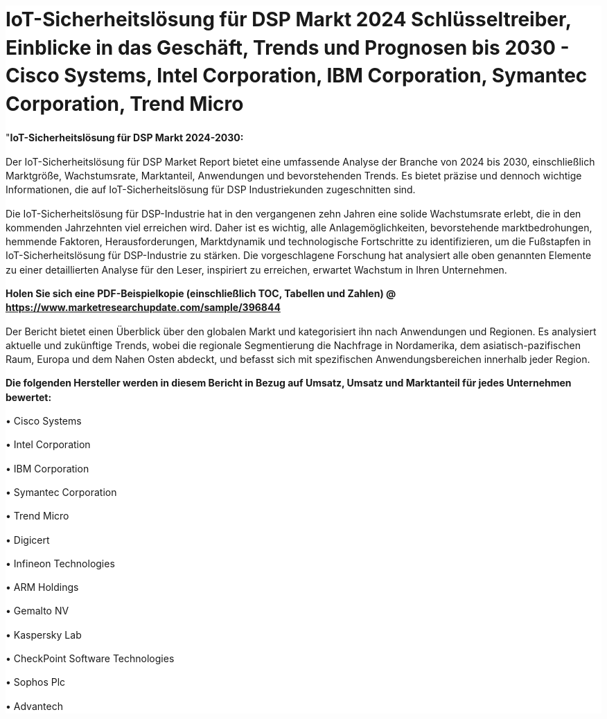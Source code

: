 # IoT-Sicherheitslösung für DSP Markt 2024 Schlüsseltreiber, Einblicke in das Geschäft, Trends und Prognosen bis 2030 - Cisco Systems, Intel Corporation, IBM Corporation, Symantec Corporation, Trend Micro 

"<strong>IoT-Sicherheitslösung für DSP Markt 2024-2030:</strong>

Der IoT-Sicherheitslösung für DSP Market Report bietet eine umfassende Analyse der Branche von 2024 bis 2030, einschließlich Marktgröße, Wachstumsrate, Marktanteil, Anwendungen und bevorstehenden Trends. Es bietet präzise und dennoch wichtige Informationen, die auf IoT-Sicherheitslösung für DSP Industriekunden zugeschnitten sind.

Die IoT-Sicherheitslösung für DSP-Industrie hat in den vergangenen zehn Jahren eine solide Wachstumsrate erlebt, die in den kommenden Jahrzehnten viel erreichen wird. Daher ist es wichtig, alle Anlagemöglichkeiten, bevorstehende marktbedrohungen, hemmende Faktoren, Herausforderungen, Marktdynamik und technologische Fortschritte zu identifizieren, um die Fußstapfen in IoT-Sicherheitslösung für DSP-Industrie zu stärken. Die vorgeschlagene Forschung hat analysiert alle oben genannten Elemente zu einer detaillierten Analyse für den Leser, inspiriert zu erreichen, erwartet Wachstum in Ihren Unternehmen.

<strong>Holen Sie sich eine PDF-Beispielkopie (einschließlich TOC, Tabellen und Zahlen) @
</strong><strong><a href=https://www.marketresearchupdate.com/sample/396844><strong>https://www.marketresearchupdate.com/sample/396844</u></font></a></strong></strong>

Der Bericht bietet einen Überblick über den globalen Markt und kategorisiert ihn nach Anwendungen und Regionen. Es analysiert aktuelle und zukünftige Trends, wobei die regionale Segmentierung die Nachfrage in Nordamerika, dem asiatisch-pazifischen Raum, Europa und dem Nahen Osten abdeckt, und befasst sich mit spezifischen Anwendungsbereichen innerhalb jeder Region.

<strong>Die folgenden Hersteller werden in diesem Bericht in Bezug auf Umsatz, Umsatz und Marktanteil für jedes Unternehmen bewertet:</strong>

• Cisco Systems

• Intel Corporation

• IBM Corporation

• Symantec Corporation

• Trend Micro 

• Digicert

• Infineon Technologies

• ARM Holdings

• Gemalto NV

• Kaspersky Lab

• CheckPoint Software Technologies

• Sophos Plc

• Advantech
